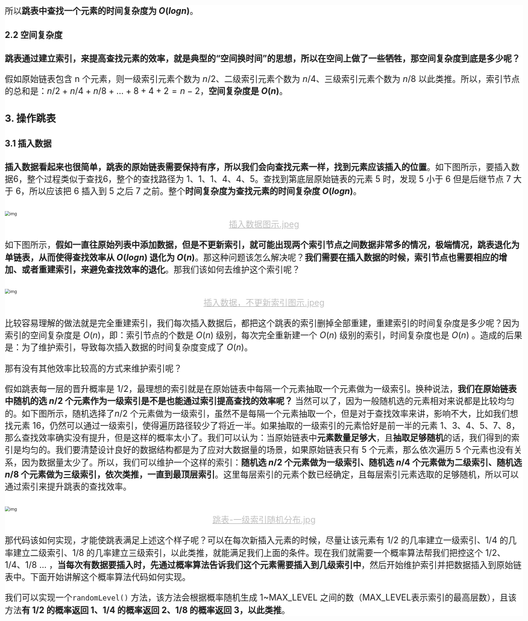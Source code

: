 
所以**跳表中查找一个元素的时间复杂度为 $O(logn)$**。

#### 2.2 空间复杂度

**跳表通过建立索引，来提高查找元素的效率，就是典型的“空间换时间”的思想，所以在空间上做了一些牺牲，那空间复杂度到底是多少呢？**



假如原始链表包含 n 个元素，则一级索引元素个数为 $n/2$、二级索引元素个数为 $n/4$、三级索引元素个数为 $n/8$ 以此类推。所以，索引节点的总和是：$n/2 + n/4 + n/8 + … + 8 + 4 + 2 = n-2$，**空间复杂度是 $O(n)$**。



### 3. 操作跳表

#### 3.1 插入数据

**插入数据看起来也很简单，跳表的原始链表需要保持有序，所以我们会向查找元素一样，找到元素应该插入的位置**。如下图所示，要插入数据6，整个过程类似于查找6，整个的查找路径为 1、1、1、4、4、5。查找到第底层原始链表的元素 5 时，发现 5 小于 6 但是后继节点 7 大于 6，所以应该把 6 插入到 5 之后 7 之前。整个**时间复杂度为查找元素的时间复杂度  $O(logn)$**。

<img src="https://raw.githubusercontent.com/ayifuture0920/Img/main/pictures/19063731-684743ff91121d5f.jpeg" alt="img" style="zoom:50%;" />

<center style="color:#C0C0C0;text-decoration:underline">插入数据图示.jpeg</center>

如下图所示，**假如一直往原始列表中添加数据，但是不更新索引，就可能出现两个索引节点之间数据非常多的情况，极端情况，跳表退化为单链表，从而使得查找效率从 $O(logn)$ 退化为 $O(n)$**。那这种问题该怎么解决呢？**我们需要在插入数据的时候，索引节点也需要相应的增加、或者重建索引，来避免查找效率的退化**。那我们该如何去维护这个索引呢？

<img src="https://raw.githubusercontent.com/ayifuture0920/Img/main/pictures/19063731-83c166a281525a19.jpeg" alt="img" style="zoom:50%;" />

<center style="color:#C0C0C0;text-decoration:underline">插入数据，不更新索引图示.jpeg</center>

比较容易理解的做法就是完全重建索引，我们每次插入数据后，都把这个跳表的索引删掉全部重建，重建索引的时间复杂度是多少呢？因为索引的空间复杂度是 $O(n)$，即：索引节点的个数是 $O(n)$ 级别，每次完全重新建一个 $O(n)$ 级别的索引，时间复杂度也是 $O(n)$ 。造成的后果是：为了维护索引，导致每次插入数据的时间复杂度变成了 $O(n)$。



那有没有其他效率比较高的方式来维护索引呢？

假如跳表每一层的晋升概率是 $1/2$，最理想的索引就是在原始链表中每隔一个元素抽取一个元素做为一级索引。换种说法，**我们在原始链表中随机的选 $n/2$ 个元素作为一级索引是不是也能通过索引提高查找的效率呢？** 当然可以了，因为一般随机选的元素相对来说都是比较均匀的。如下图所示，随机选择了$n/2$ 个元素做为一级索引，虽然不是每隔一个元素抽取一个，但是对于查找效率来讲，影响不大，比如我们想找元素 16，仍然可以通过一级索引，使得遍历路径较少了将近一半。如果抽取的一级索引的元素恰好是前一半的元素 1、3、4、5、7、8，那么查找效率确实没有提升，但是这样的概率太小了。我们可以认为：当原始链表中**元素数量足够大**，且**抽取足够随机**的话，我们得到的索引是均匀的。我们要清楚设计良好的数据结构都是为了应对大数据量的场景，如果原始链表只有 5 个元素，那么依次遍历 5 个元素也没有关系，因为数据量太少了。所以，我们可以维护一个这样的索引：**随机选 $n/2$ 个元素做为一级索引、随机选 $n/4$ 个元素做为二级索引、随机选 $n/8$ 个元素做为三级索引，依次类推，一直到最顶层索引**。这里每层索引的元素个数已经确定，且每层索引元素选取的足够随机，所以可以通过索引来提升跳表的查找效率。

<img src="https://raw.githubusercontent.com/ayifuture0920/Img/main/pictures/19063731-af95a14df3637963.jpg" alt="img" style="zoom:50%;" />

<center style="color:#C0C0C0;text-decoration:underline">跳表-一级索引随机分布.jpg</center>

那代码该如何实现，才能使跳表满足上述这个样子呢？可以在每次新插入元素的时候，尽量让该元素有 $1/2$ 的几率建立一级索引、$1/4$ 的几率建立二级索引、$1/8$ 的几率建立三级索引，以此类推，就能满足我们上面的条件。现在我们就需要一个概率算法帮我们把控这个 $1/2$、$1/4$、$1/8$ ... ，**当每次有数据要插入时，先通过概率算法告诉我们这个元素需要插入到几级索引中**，然后开始维护索引并把数据插入到原始链表中。下面开始讲解这个概率算法代码如何实现。



我们可以实现一个`randomLevel()` 方法，该方法会根据概率随机生成 1~MAX_LEVEL 之间的数（MAX_LEVEL表示索引的最高层数），且该方法**有 $1/2$ 的概率返回 1、$1/4$ 的概率返回 2、$1/8$ 的概率返回 3，以此类推**。


